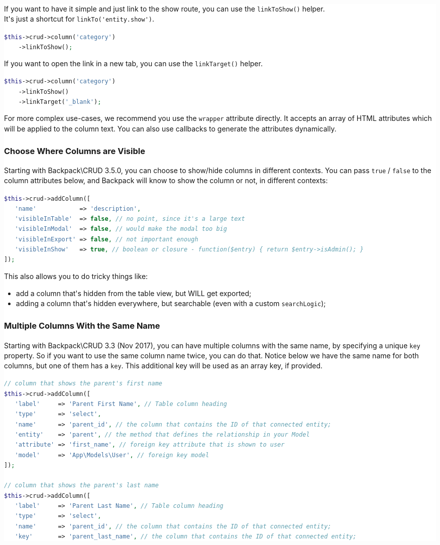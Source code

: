 If you want to have it simple and just link to the show route, you can use the `linkToShow()` helper.  
It's just a shortcut for `linkTo('entity.show')`.

```php
$this->crud->column('category')
    ->linkToShow();
```

If you want to open the link in a new tab, you can use the `linkTarget()` helper.

```php
$this->crud->column('category')
    ->linkToShow()
    ->linkTarget('_blank');
```

For more complex use-cases, we recommend you use the `wrapper` attribute directly. It accepts an array of HTML attributes which will be applied to the column text. You can also use callbacks to generate the attributes dynamically.


<a name="choose-where-columns-are-visible"></a>
### Choose Where Columns are Visible

Starting with Backpack\CRUD 3.5.0, you can choose to show/hide columns in different contexts. You can pass ```true``` / ```false``` to the column attributes below, and Backpack will know to show the column or not, in different contexts:

```php
$this->crud->addColumn([
   'name'            => 'description',
   'visibleInTable'  => false, // no point, since it's a large text
   'visibleInModal'  => false, // would make the modal too big
   'visibleInExport' => false, // not important enough
   'visibleInShow'   => true, // boolean or closure - function($entry) { return $entry->isAdmin(); }
]);
```

This also allows you to do tricky things like:
- add a column that's hidden from the table view, but WILL get exported;
- adding a column that's hidden everywhere, but searchable (even with a custom ```searchLogic```);

<a name="multiple-columns-with-the-same-name"></a>
### Multiple Columns With the Same Name

Starting with Backpack\CRUD 3.3 (Nov 2017), you can have multiple columns with the same name, by specifying a unique ```key``` property. So if you want to use the same column name twice, you can do that. Notice below we have the same name for both columns, but one of them has a ```key```. This additional key will be used as an array key, if provided.

```php
// column that shows the parent's first name
$this->crud->addColumn([
   'label'     => 'Parent First Name', // Table column heading
   'type'      => 'select',
   'name'      => 'parent_id', // the column that contains the ID of that connected entity;
   'entity'    => 'parent', // the method that defines the relationship in your Model
   'attribute' => 'first_name', // foreign key attribute that is shown to user
   'model'     => 'App\Models\User', // foreign key model
]);

// column that shows the parent's last name
$this->crud->addColumn([
   'label'     => 'Parent Last Name', // Table column heading
   'type'      => 'select',
   'name'      => 'parent_id', // the column that contains the ID of that connected entity;
   'key'       => 'parent_last_name', // the column that contains the ID of that connected entity;
```